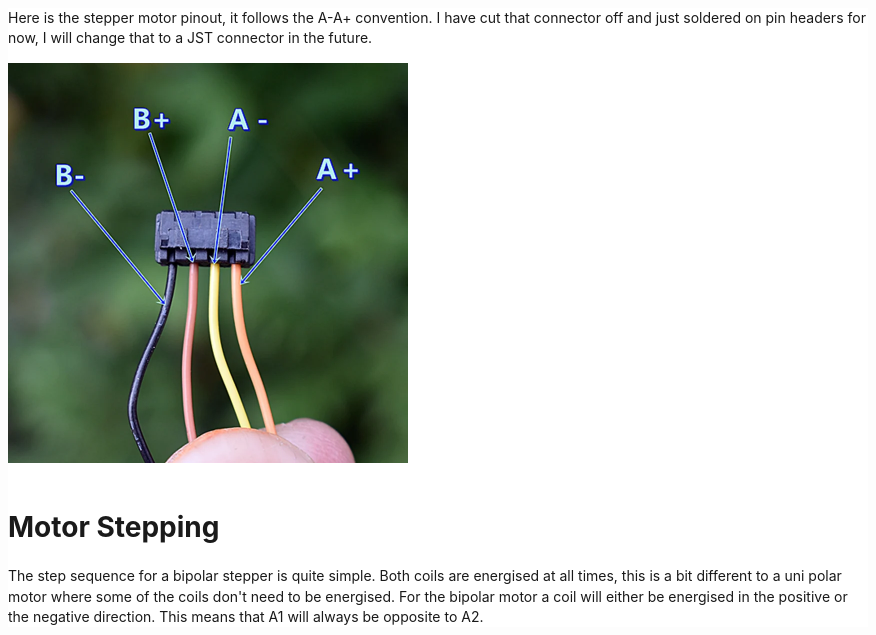 Here is the stepper motor pinout, it follows the A-A+ convention. I have cut that connector off and just soldered on pin headers for now, I will change that to a JST connector in the future.

<img src="./Images/SP-35RC-810S Pinout.webp" width="400"/>

# Motor Stepping

The step sequence for a bipolar stepper is quite simple. Both coils are energised at all times, this is a bit different to a uni polar motor where some of the coils don't need to be energised. For the bipolar motor a coil will either be energised in the positive or the negative direction. This means that A1 will always be opposite to A2. 
